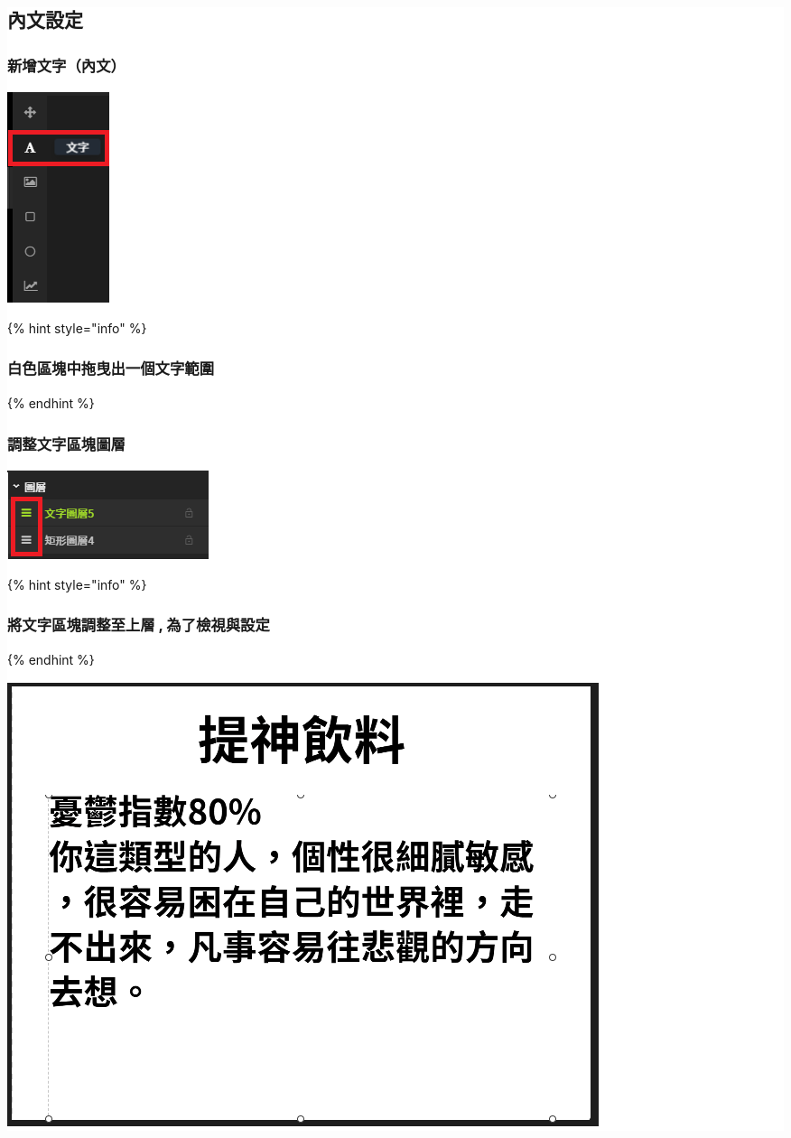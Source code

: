 ## 內文設定

### 新增文字（內文）

![](../../.gitbook/assets/wen-zi-qu-kuai.png)

{% hint style="info" %}
### 白色區塊中拖曳出一個文字範圍
{% endhint %}

### 調整文字區塊圖層

![&#x53C3;&#x8003;&#x5716;&#x793A;](../../.gitbook/assets/tu-xiang-tu-ceng-shun-xu.png)

{% hint style="info" %}
### 將文字區塊調整至上層 , 為了檢視與設定
{% endhint %}

![](../../.gitbook/assets/tu-xiang-bian-ji-qi-ka-pian-03.png)

